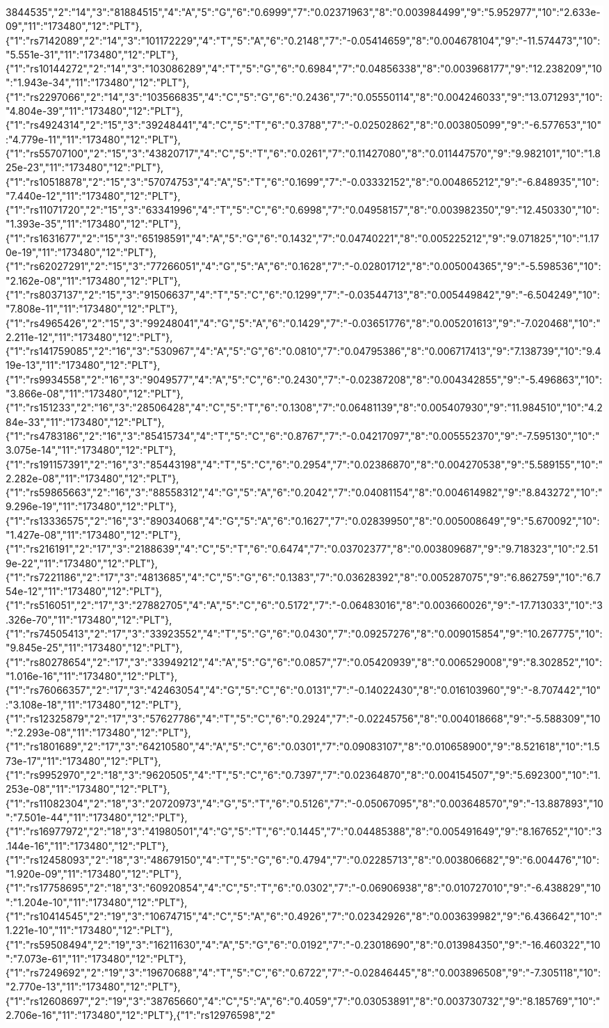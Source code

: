 3844535","2":"14","3":"81884515","4":"A","5":"G","6":"0.6999","7":"0.02371963","8":"0.003984499","9":"5.952977","10":"2.633e-09","11":"173480","12":"PLT"},{"1":"rs7142089","2":"14","3":"101172229","4":"T","5":"A","6":"0.2148","7":"-0.05414659","8":"0.004678104","9":"-11.574473","10":"5.551e-31","11":"173480","12":"PLT"},{"1":"rs10144272","2":"14","3":"103086289","4":"T","5":"G","6":"0.6984","7":"0.04856338","8":"0.003968177","9":"12.238209","10":"1.943e-34","11":"173480","12":"PLT"},{"1":"rs2297066","2":"14","3":"103566835","4":"C","5":"G","6":"0.2436","7":"0.05550114","8":"0.004246033","9":"13.071293","10":"4.804e-39","11":"173480","12":"PLT"},{"1":"rs4924314","2":"15","3":"39248441","4":"C","5":"T","6":"0.3788","7":"-0.02502862","8":"0.003805099","9":"-6.577653","10":"4.779e-11","11":"173480","12":"PLT"},{"1":"rs55707100","2":"15","3":"43820717","4":"C","5":"T","6":"0.0261","7":"0.11427080","8":"0.011447570","9":"9.982101","10":"1.825e-23","11":"173480","12":"PLT"},{"1":"rs10518878","2":"15","3":"57074753","4":"A","5":"T","6":"0.1699","7":"-0.03332152","8":"0.004865212","9":"-6.848935","10":"7.440e-12","11":"173480","12":"PLT"},{"1":"rs11071720","2":"15","3":"63341996","4":"T","5":"C","6":"0.6998","7":"0.04958157","8":"0.003982350","9":"12.450330","10":"1.393e-35","11":"173480","12":"PLT"},{"1":"rs1631677","2":"15","3":"65198591","4":"A","5":"G","6":"0.1432","7":"0.04740221","8":"0.005225212","9":"9.071825","10":"1.170e-19","11":"173480","12":"PLT"},{"1":"rs62027291","2":"15","3":"77266051","4":"G","5":"A","6":"0.1628","7":"-0.02801712","8":"0.005004365","9":"-5.598536","10":"2.162e-08","11":"173480","12":"PLT"},{"1":"rs8037137","2":"15","3":"91506637","4":"T","5":"C","6":"0.1299","7":"-0.03544713","8":"0.005449842","9":"-6.504249","10":"7.808e-11","11":"173480","12":"PLT"},{"1":"rs4965426","2":"15","3":"99248041","4":"G","5":"A","6":"0.1429","7":"-0.03651776","8":"0.005201613","9":"-7.020468","10":"2.211e-12","11":"173480","12":"PLT"},{"1":"rs141759085","2":"16","3":"530967","4":"A","5":"G","6":"0.0810","7":"0.04795386","8":"0.006717413","9":"7.138739","10":"9.419e-13","11":"173480","12":"PLT"},{"1":"rs9934558","2":"16","3":"9049577","4":"A","5":"C","6":"0.2430","7":"-0.02387208","8":"0.004342855","9":"-5.496863","10":"3.866e-08","11":"173480","12":"PLT"},{"1":"rs151233","2":"16","3":"28506428","4":"C","5":"T","6":"0.1308","7":"0.06481139","8":"0.005407930","9":"11.984510","10":"4.284e-33","11":"173480","12":"PLT"},{"1":"rs4783186","2":"16","3":"85415734","4":"T","5":"C","6":"0.8767","7":"-0.04217097","8":"0.005552370","9":"-7.595130","10":"3.075e-14","11":"173480","12":"PLT"},{"1":"rs191157391","2":"16","3":"85443198","4":"T","5":"C","6":"0.2954","7":"0.02386870","8":"0.004270538","9":"5.589155","10":"2.282e-08","11":"173480","12":"PLT"},{"1":"rs59865663","2":"16","3":"88558312","4":"G","5":"A","6":"0.2042","7":"0.04081154","8":"0.004614982","9":"8.843272","10":"9.296e-19","11":"173480","12":"PLT"},{"1":"rs13336575","2":"16","3":"89034068","4":"G","5":"A","6":"0.1627","7":"0.02839950","8":"0.005008649","9":"5.670092","10":"1.427e-08","11":"173480","12":"PLT"},{"1":"rs216191","2":"17","3":"2188639","4":"C","5":"T","6":"0.6474","7":"0.03702377","8":"0.003809687","9":"9.718323","10":"2.519e-22","11":"173480","12":"PLT"},{"1":"rs7221186","2":"17","3":"4813685","4":"C","5":"G","6":"0.1383","7":"0.03628392","8":"0.005287075","9":"6.862759","10":"6.754e-12","11":"173480","12":"PLT"},{"1":"rs516051","2":"17","3":"27882705","4":"A","5":"C","6":"0.5172","7":"-0.06483016","8":"0.003660026","9":"-17.713033","10":"3.326e-70","11":"173480","12":"PLT"},{"1":"rs74505413","2":"17","3":"33923552","4":"T","5":"G","6":"0.0430","7":"0.09257276","8":"0.009015854","9":"10.267775","10":"9.845e-25","11":"173480","12":"PLT"},{"1":"rs80278654","2":"17","3":"33949212","4":"A","5":"G","6":"0.0857","7":"0.05420939","8":"0.006529008","9":"8.302852","10":"1.016e-16","11":"173480","12":"PLT"},{"1":"rs76066357","2":"17","3":"42463054","4":"G","5":"C","6":"0.0131","7":"-0.14022430","8":"0.016103960","9":"-8.707442","10":"3.108e-18","11":"173480","12":"PLT"},{"1":"rs12325879","2":"17","3":"57627786","4":"T","5":"C","6":"0.2924","7":"-0.02245756","8":"0.004018668","9":"-5.588309","10":"2.293e-08","11":"173480","12":"PLT"},{"1":"rs1801689","2":"17","3":"64210580","4":"A","5":"C","6":"0.0301","7":"0.09083107","8":"0.010658900","9":"8.521618","10":"1.573e-17","11":"173480","12":"PLT"},{"1":"rs9952970","2":"18","3":"9620505","4":"T","5":"C","6":"0.7397","7":"0.02364870","8":"0.004154507","9":"5.692300","10":"1.253e-08","11":"173480","12":"PLT"},{"1":"rs11082304","2":"18","3":"20720973","4":"G","5":"T","6":"0.5126","7":"-0.05067095","8":"0.003648570","9":"-13.887893","10":"7.501e-44","11":"173480","12":"PLT"},{"1":"rs16977972","2":"18","3":"41980501","4":"G","5":"T","6":"0.1445","7":"0.04485388","8":"0.005491649","9":"8.167652","10":"3.144e-16","11":"173480","12":"PLT"},{"1":"rs12458093","2":"18","3":"48679150","4":"T","5":"G","6":"0.4794","7":"0.02285713","8":"0.003806682","9":"6.004476","10":"1.920e-09","11":"173480","12":"PLT"},{"1":"rs17758695","2":"18","3":"60920854","4":"C","5":"T","6":"0.0302","7":"-0.06906938","8":"0.010727010","9":"-6.438829","10":"1.204e-10","11":"173480","12":"PLT"},{"1":"rs10414545","2":"19","3":"10674715","4":"C","5":"A","6":"0.4926","7":"0.02342926","8":"0.003639982","9":"6.436642","10":"1.221e-10","11":"173480","12":"PLT"},{"1":"rs59508494","2":"19","3":"16211630","4":"A","5":"G","6":"0.0192","7":"-0.23018690","8":"0.013984350","9":"-16.460322","10":"7.073e-61","11":"173480","12":"PLT"},{"1":"rs7249692","2":"19","3":"19670688","4":"T","5":"C","6":"0.6722","7":"-0.02846445","8":"0.003896508","9":"-7.305118","10":"2.770e-13","11":"173480","12":"PLT"},{"1":"rs12608697","2":"19","3":"38765660","4":"C","5":"A","6":"0.4059","7":"0.03053891","8":"0.003730732","9":"8.185769","10":"2.706e-16","11":"173480","12":"PLT"},{"1":"rs12976598","2"
